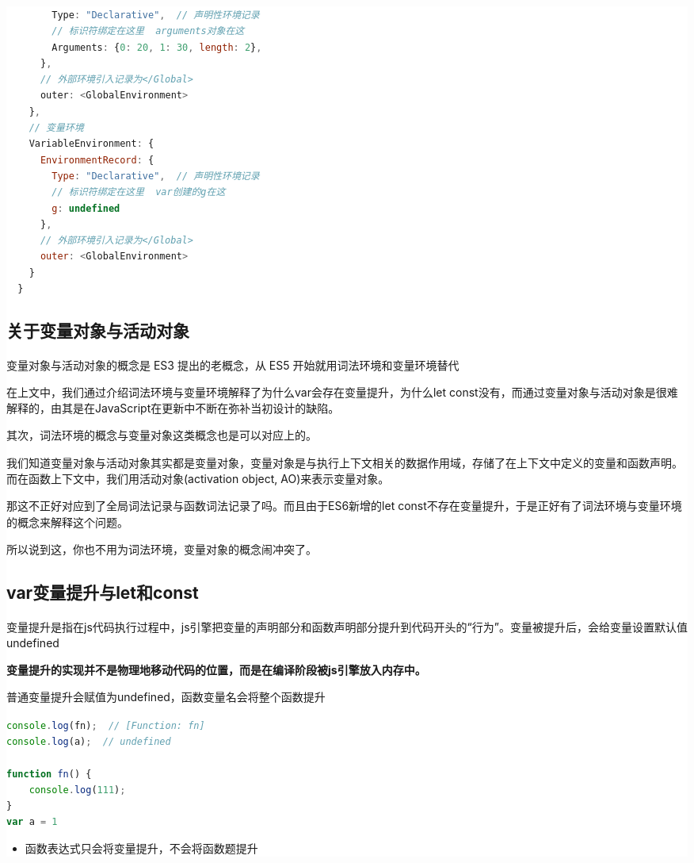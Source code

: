 ```js
        Type: "Declarative",  // 声明性环境记录
        // 标识符绑定在这里  arguments对象在这
        Arguments: {0: 20, 1: 30, length: 2},  
      },  
      // 外部环境引入记录为</Global>
      outer: <GlobalEnvironment>  
    },
    // 变量环境
    VariableEnvironment: {  
      EnvironmentRecord: {  
        Type: "Declarative",  // 声明性环境记录
        // 标识符绑定在这里  var创建的g在这
        g: undefined  
      },  
      // 外部环境引入记录为</Global>
      outer: <GlobalEnvironment>  
    }  
  }
```

## 关于变量对象与活动对象

变量对象与活动对象的概念是 ES3 提出的老概念，从 ES5 开始就用词法环境和变量环境替代

在上文中，我们通过介绍词法环境与变量环境解释了为什么var会存在变量提升，为什么let const没有，而通过变量对象与活动对象是很难解释的，由其是在JavaScript在更新中不断在弥补当初设计的缺陷。

其次，词法环境的概念与变量对象这类概念也是可以对应上的。

我们知道变量对象与活动对象其实都是变量对象，变量对象是与执行上下文相关的数据作用域，存储了在上下文中定义的变量和函数声明。而在函数上下文中，我们用活动对象(activation object, AO)来表示变量对象。

那这不正好对应到了全局词法记录与函数词法记录了吗。而且由于ES6新增的let const不存在变量提升，于是正好有了词法环境与变量环境的概念来解释这个问题。

所以说到这，你也不用为词法环境，变量对象的概念闹冲突了。

## var变量提升与let和const
变量提升是指在js代码执行过程中，js引擎把变量的声明部分和函数声明部分提升到代码开头的“行为”。变量被提升后，会给变量设置默认值undefined

**变量提升的实现并不是物理地移动代码的位置，而是在编译阶段被js引擎放入内存中。**

普通变量提升会赋值为undefined，函数变量名会将整个函数提升
```js
console.log(fn);  // [Function: fn]
console.log(a);  // undefined

function fn() {
    console.log(111);
}
var a = 1

```

- 函数表达式只会将变量提升，不会将函数题提升
    